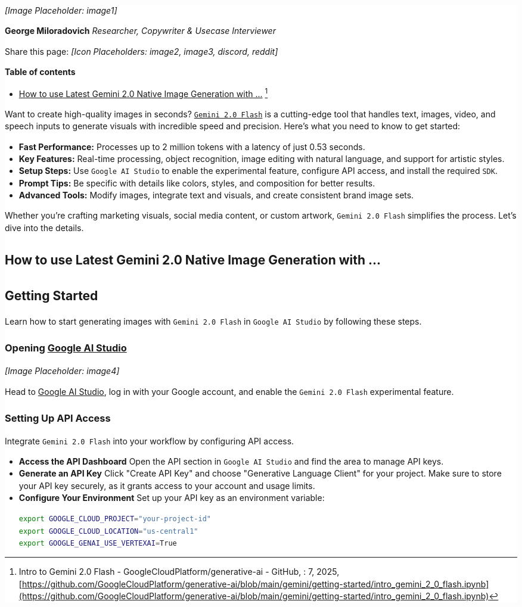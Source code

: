 *[Image Placeholder: image1]*

**George Miloradovich**
*Researcher, Copywriter & Usecase Interviewer*

Share this page:
*[Icon Placeholders: image2, image3, discord, reddit]*

**Table of contents**
*   [How to use Latest Gemini 2.0 Native Image Generation with ...](#how-to-use-latest-gemini-20-native-image-generation-with-) [^1]

Want to create high-quality images in seconds? [`Gemini 2.0 Flash`](https://developers.googleblog.com/en/experiment-with-gemini-20-flash-native-image-generation/) is a cutting-edge tool that handles text, images, video, and speech inputs to generate visuals with incredible speed and precision. Here’s what you need to know to get started:

*   **Fast Performance:** Processes up to 2 million tokens with a latency of just 0.53 seconds.
*   **Key Features:** Real-time processing, object recognition, image editing with natural language, and support for artistic styles.
*   **Setup Steps:** Use `Google AI Studio` to enable the experimental feature, configure API access, and install the required `SDK`.
*   **Prompt Tips:** Be specific with details like colors, styles, and composition for better results.
*   **Advanced Tools:** Modify images, integrate text and visuals, and create consistent brand image sets.

Whether you’re crafting marketing visuals, social media content, or custom artwork, `Gemini 2.0 Flash` simplifies the process. Let’s dive into the details.

## How to use Latest Gemini 2.0 Native Image Generation with ...

## Getting Started

Learn how to start generating images with `Gemini 2.0 Flash` in `Google AI Studio` by following these steps.

### Opening [Google AI Studio](https://aistudio.google.com/)

*[Image Placeholder: image4]*

Head to [Google AI Studio](https://aistudio.google.com/), log in with your Google account, and enable the `Gemini 2.0 Flash` experimental feature.

### Setting Up API Access

Integrate `Gemini 2.0 Flash` into your workflow by configuring API access.

*   **Access the API Dashboard**
    Open the API section in `Google AI Studio` and find the area to manage API keys.
*   **Generate an API Key**
    Click "Create API Key" and choose "Generative Language Client" for your project. Make sure to store your API key securely, as it grants access to your account and usage limits.
*   **Configure Your Environment**
    Set up your API key as an environment variable:
    ```sh
    export GOOGLE_CLOUD_PROJECT="your-project-id"
    export GOOGLE_CLOUD_LOCATION="us-central1"
    export GOOGLE_GENAI_USE_VERTEXAI=True
    ```


[^1]: Intro to Gemini 2.0 Flash - GoogleCloudPlatform/generative-ai - GitHub, : 7, 2025, [https://github.com/GoogleCloudPlatform/generative-ai/blob/main/gemini/getting-started/intro_gemini_2_0_flash.ipynb](https://github.com/GoogleCloudPlatform/generative-ai/blob/main/gemini/getting-started/intro_gemini_2_0_flash.ipynb)
[^2]: Gemini 2 | Generative AI | Google Cloud, : 7, 2025, [https://cloud.google.com/vertex-ai/generative-ai/docs/gemini-v2](https://cloud.google.com/vertex-ai/generative-ai/docs/gemini-v2)
[^3]: Generate images | Gemini API | Google AI for Developers, : 7, 2025, [https://ai.google.dev/gemini-api/docs/image-generation](https://ai.google.dev/gemini-api/docs/image-generation)
[^4]: Experiment with Gemini 2.0 Flash native image generation - Google Developers Blog, : 7, 2025, [https://developers.googleblog.com/en/experiment-with-gemini-20-flash-native-image-generation/](https://developers.googleblog.com/en/experiment-with-gemini-20-flash-native-image-generation/)
[^5]: Release notes | Gemini API | Google AI for Developers, : 7, 2025, [https://ai.google.dev/gemini-api/docs/changelog](https://ai.google.dev/gemini-api/docs/changelog)
[^6]: Gemini (language model) - Wikipedia, : 7, 2025, [https://en.wikipedia.org/wiki/Gemini_(language_model)](https://en.wikipedia.org/wiki/Gemini_(language_model))
[^7]: Gemini 2.0 Flash: Unleashing Native Image Generation - A Tech Deep Dive, : 7, 2025, [https://dev.to/thomas-chong/gemini-20-flash-unleashing-native-image-generation-a-tech-deep-dive-2a6h](https://dev.to/thomas-chong/gemini-20-flash-unleashing-native-image-generation-a-tech-deep-dive-2a6h)
[^8]: Guide — Getting Started with Google Gemini 2.0: Image Generation - Medium, : 7, 2025, [https://medium.com/@davidlfliang/guide-getting-started-with-google-gemini-2-0-image-generation-bf97cd15a9cf](https://medium.com/@davidlfliang/guide-getting-started-with-google-gemini-2-0-image-generation-bf97cd15a9cf)
[^9]: Gemini models | Gemini API | Google AI for Developers, : 7, 2025, [https://ai.google.dev/gemini-api/docs/models](https://ai.google.dev/gemini-api/docs/models)
[^10]: Image Generation with Gemini 2.0 Flash Experimental - Analytics Vidhya, : 7, 2025, [https://www.analyticsvidhya.com/blog/2025/03/image-generation-with-gemini-2-0-flash-experimental/](https://www.analyticsvidhya.com/blog/2025/03/image-generation-with-gemini-2-0-flash-experimental/)
[^11]: How to Use Gemini 2.0 Flash for Image Generation? - Latenode, : 7, 2025, [https://latenode.com/blog/how-to-use-gemini-20-flash-for-image-generation](https://latenode.com/blog/how-to-use-gemini-20-flash-for-image-generation)
[^12]: How to use Gemini Flash 2.0 Image Generator and Editor - Kapwing, : 7, 2025, [https://www.kapwing.com/resources/how-to-use-gemini-flash-2-0-image-generator-and-editor/](https://www.kapwing.com/resources/how-to-use-gemini-flash-2-0-image-generator-and-editor/)
[^13]: Gemini 2.0 Flash Image Generation and Editing - Vercel, : 7, 2025, [https://vercel.com/templates/next.js/gemini-2-0-flash-image-generation-and-editing](https://vercel.com/templates/next.js/gemini-2-0-flash-image-generation-and-editing)
[^14]: You Won't Believe How Fast Google's Gemini 2.0 Creates Art! - YouTube, : 7, 2025, [https://www.youtube.com/watch?v=lEK91azLxNA](https://www.youtube.com/watch?v=lEK91azLxNA)
[^15]: Building with Gemini 2.0: Native image output - YouTube, : 7, 2025, [https://www.youtube.com/watch?v=7RqFLp0TqV0](https://www.youtube.com/watch?v=7RqFLp0TqV0)
[^16]: This Changes EVERYTHING for Photos (Seriously) - YouTube, : 7, 2025, [https://www.youtube.com/watch?v=OlXspp6eRug](https://www.youtube.com/watch?v=OlXspp6eRug)
[^17]: Instantly Colorize Black & White Photos with Gemini 2.0 Flash | by @designbyhazema, : 7, 2025, [https://designbyhazema.medium.com/instantly-colorize-black-white-photos-with-gemini-2-0-flash-35ee70e1aad6](https://designbyhazema.medium.com/instantly-colorize-black-white-photos-with-gemini-2-0-flash-35ee70e1aad6)
[^18]: Gemini 2.0 Flash Experimental For Incredible Native Image Generation & Editing via AI Studio & API - YouTube, : 7, 2025, [https://www.youtube.com/watch?v=AnF161AG35s](https://www.youtube.com/watch?v=AnF161AG35s)
[^19]: Revolutionizing Image Editing: The Power of Google's Gemini 2.0 | Galaxy.ai, : 7, 2025, [https://galaxy.ai/youtube-summarizer/revolutionizing-image-editing-the-power-of-googles-gemini-20-OlXspp6eRug](https://galaxy.ai/youtube-summarizer/revolutionizing-image-editing-the-power-of-googles-gemini-20-OlXspp6eRug)
[^20]: Google's Gemini 2.0: AI Image Generation & Editing - YouTube, : 7, 2025, [https://www.youtube.com/watch?v=wrvWlFx1veY](https://www.youtube.com/watch?v=wrvWlFx1veY)
[^21]: Gemini 2.0 Flash (Image Generation) Experimental + edit images without Photoshop, : 7, 2025, [https://forums.freebsd.org/threads/gemini-2-0-flash-image-generation-experimental-edit-images-without-photoshop.97237/](https://forums.freebsd.org/threads/gemini-2-0-flash-image-generation-experimental-edit-images-without-photoshop.97237/)
[^22]: Gemini 2.0 Flash (Image Generation) Experimental - Google AI Studio, : 7, 2025, [https://discuss.ai.google.dev/t/gemini-2-0-flash-image-generation-experimental/73016](https://discuss.ai.google.dev/t/gemini-2-0-flash-image-generation-experimental/73016)
[^23]: Generate images with Gemini Apps - Computer - Google Help, : 7, 2025, [https://support.google.com/gemini/answer/14286560?hl=en&co=GENIE.Platform%3DDesktop](https://support.google.com/gemini/answer/14286560?hl=en&co=GENIE.Platform%3DDesktop)
[^24]: Google Gemini 2.0 Just CHANGED AI Image Generation FOREVER! - YouTube, : 7, 2025, [https://www.youtube.com/watch?v=TmpYMPZvj3Q](https://www.youtube.com/watch?v=TmpYMPZvj3Q)
[^25]: I found a trick to make Gemini-2.0-Flash-Exp generate much better images - use an LLM to craft your prompts first! : r/GeminiAI - Reddit, : 7, 2025, [https://www.reddit.com/r/GeminiAI/comments/1jfg264/i_found_a_trick_to_make_gemini20flashexp_generate/](https://www.reddit.com/r/GeminiAI/comments/1jfg264/i_found_a_trick_to_make_gemini20flashexp_generate/)
[^26]: Image understanding | Generative AI - Google Cloud, : 7, 2025, [https://cloud.google.com/vertex-ai/generative-ai/docs/multimodal/image-understanding](https://cloud.google.com/vertex-ai/generative-ai/docs/multimodal/image-understanding)
[^27]: Google's FREE Gemini 2.0 is INSANE: Consistent Characters, Storyboards, Conversational Image Editing - YouTube, : 7, 2025, [https://www.youtube.com/watch?v=iKUdeKYnt6Y](https://www.youtube.com/watch?v=iKUdeKYnt6Y)
[^28]: Imagen prompt guide | Gemini API | Google AI for Developers, : 7, 2025, [https://ai.google.dev/gemini-api/docs/imagen-prompt-guide](https://ai.google.dev/gemini-api/docs/imagen-prompt-guide)
[^29]: Testing Gemini 2.0 Flash Image Gen: Can AI Really Edit Photos Like a Pro? Disappointment? - YouTube, : 7, 2025, [https://www.youtube.com/watch?v=5q3Zr2mOqpQ](https://www.youtube.com/watch?v=5q3Zr2mOqpQ)
[^30]: Gemini 2.5 Pro vs ChatGPT: Can Google's AI create free Ghibli-style images? - Mint, : 7, 2025, [https://www.livemint.com/technology/tech-news/googles-gemini-2-5-pro-is-now-free-can-it-studio-ghibli-ghiblify-your-pictures-like-chatgpt-grok-ai-11743414649495.html](https://www.livemint.com/technology/tech-news/googles-gemini-2-5-pro-is-now-free-can-it-studio-ghibli-ghiblify-your-pictures-like-chatgpt-grok-ai-11743414649495.html)
[^31]: Use Gemini 2.0 to speed up data processing | Google Cloud Blog, : 7, 2025, [https://cloud.google.com/blog/products/ai-machine-learning/use-gemini-2-0-to-speed-up-data-processing](https://cloud.google.com/blog/products/ai-machine-learning/use-gemini-2-0-to-speed-up-data-processing)
[^32]: Gemini 2.0 Flash - Multimodal Structured Extraction - YouTube, : 7, 2025, [https://m.youtube.com/watch?v=zm0Vo6Di3V8](https://m.youtube.com/watch?v=zm0Vo6Di3V8)
[^33]: Gemini 2.0 Flash Thinking Experimental: A Guide With Examples - DataCamp, : 7, 2025, [https://www.datacamp.com/blog/gemini-2-0-flash-experimental](https://www.datacamp.com/blog/gemini-2-0-flash-experimental)
[^34]: Gemini 2.0 Flash (Image Generation): A Versatile Model for Advanced Image Editing Workflows - BIFF.ai, : 7, 2025, [https://biff.ai/gemini-20-flash-image-generation-a-versatile-model-for-advanced-image-editing-workflows/](https://biff.ai/gemini-20-flash-image-generation-a-versatile-model-for-advanced-image-editing-workflows/)